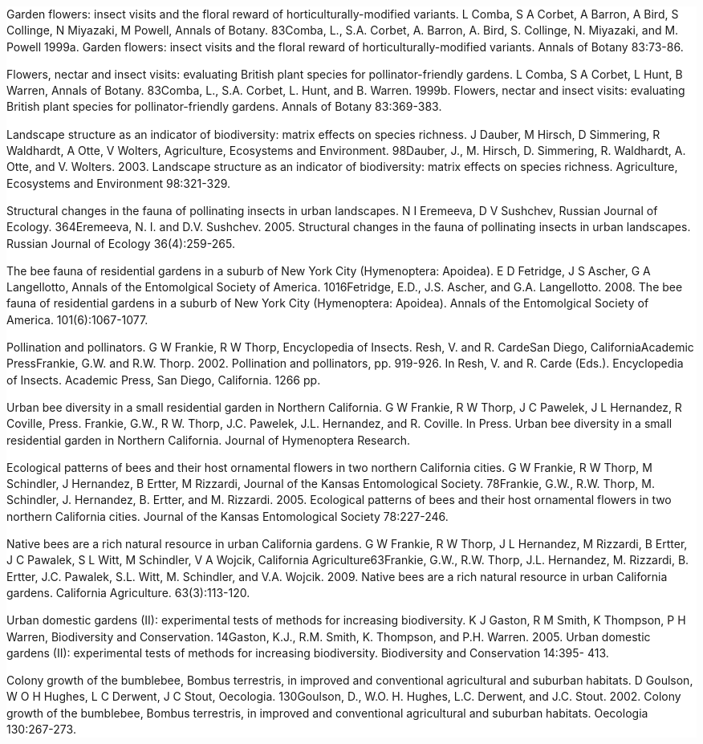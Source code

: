 Garden flowers: insect visits and the floral reward of horticulturally-modified variants. L Comba, S A Corbet, A Barron, A Bird, S Collinge, N Miyazaki, M Powell, Annals of Botany. 83Comba, L., S.A. Corbet, A. Barron, A. Bird, S. Collinge, N. Miyazaki, and M. Powell 1999a. Garden flowers: insect visits and the floral reward of horticulturally-modified variants. Annals of Botany 83:73-86.

Flowers, nectar and insect visits: evaluating British plant species for pollinator-friendly gardens. L Comba, S A Corbet, L Hunt, B Warren, Annals of Botany. 83Comba, L., S.A. Corbet, L. Hunt, and B. Warren. 1999b. Flowers, nectar and insect visits: evaluating British plant species for pollinator-friendly gardens. Annals of Botany 83:369-383.

Landscape structure as an indicator of biodiversity: matrix effects on species richness. J Dauber, M Hirsch, D Simmering, R Waldhardt, A Otte, V Wolters, Agriculture, Ecosystems and Environment. 98Dauber, J., M. Hirsch, D. Simmering, R. Waldhardt, A. Otte, and V. Wolters. 2003. Landscape structure as an indicator of biodiversity: matrix effects on species richness. Agriculture, Ecosystems and Environment 98:321-329.

Structural changes in the fauna of pollinating insects in urban landscapes. N I Eremeeva, D V Sushchev, Russian Journal of Ecology. 364Eremeeva, N. I. and D.V. Sushchev. 2005. Structural changes in the fauna of pollinating insects in urban landscapes. Russian Journal of Ecology 36(4):259-265.

The bee fauna of residential gardens in a suburb of New York City (Hymenoptera: Apoidea). E D Fetridge, J S Ascher, G A Langellotto, Annals of the Entomolgical Society of America. 1016Fetridge, E.D., J.S. Ascher, and G.A. Langellotto. 2008. The bee fauna of residential gardens in a suburb of New York City (Hymenoptera: Apoidea). Annals of the Entomolgical Society of America. 101(6):1067-1077.

Pollination and pollinators. G W Frankie, R W Thorp, Encyclopedia of Insects. Resh, V. and R. CardeSan Diego, CaliforniaAcademic PressFrankie, G.W. and R.W. Thorp. 2002. Pollination and pollinators, pp. 919-926. In Resh, V. and R. Carde (Eds.). Encyclopedia of Insects. Academic Press, San Diego, California. 1266 pp.

Urban bee diversity in a small residential garden in Northern California. G W Frankie, R W Thorp, J C Pawelek, J L Hernandez, R Coville, Press. Frankie, G.W., R W. Thorp, J.C. Pawelek, J.L. Hernandez, and R. Coville. In Press. Urban bee diversity in a small residential garden in Northern California. Journal of Hymenoptera Research.

Ecological patterns of bees and their host ornamental flowers in two northern California cities. G W Frankie, R W Thorp, M Schindler, J Hernandez, B Ertter, M Rizzardi, Journal of the Kansas Entomological Society. 78Frankie, G.W., R.W. Thorp, M. Schindler, J. Hernandez, B. Ertter, and M. Rizzardi. 2005. Ecological patterns of bees and their host ornamental flowers in two northern California cities. Journal of the Kansas Entomological Society 78:227-246.

Native bees are a rich natural resource in urban California gardens. G W Frankie, R W Thorp, J L Hernandez, M Rizzardi, B Ertter, J C Pawalek, S L Witt, M Schindler, V A Wojcik, California Agriculture63Frankie, G.W., R.W. Thorp, J.L. Hernandez, M. Rizzardi, B. Ertter, J.C. Pawalek, S.L. Witt, M. Schindler, and V.A. Wojcik. 2009. Native bees are a rich natural resource in urban California gardens. California Agriculture. 63(3):113-120.

Urban domestic gardens (II): experimental tests of methods for increasing biodiversity. K J Gaston, R M Smith, K Thompson, P H Warren, Biodiversity and Conservation. 14Gaston, K.J., R.M. Smith, K. Thompson, and P.H. Warren. 2005. Urban domestic gardens (II): experimental tests of methods for increasing biodiversity. Biodiversity and Conservation 14:395- 413.

Colony growth of the bumblebee, Bombus terrestris, in improved and conventional agricultural and suburban habitats. D Goulson, W O H Hughes, L C Derwent, J C Stout, Oecologia. 130Goulson, D., W.O. H. Hughes, L.C. Derwent, and J.C. Stout. 2002. Colony growth of the bumblebee, Bombus terrestris, in improved and conventional agricultural and suburban habitats. Oecologia 130:267-273.

